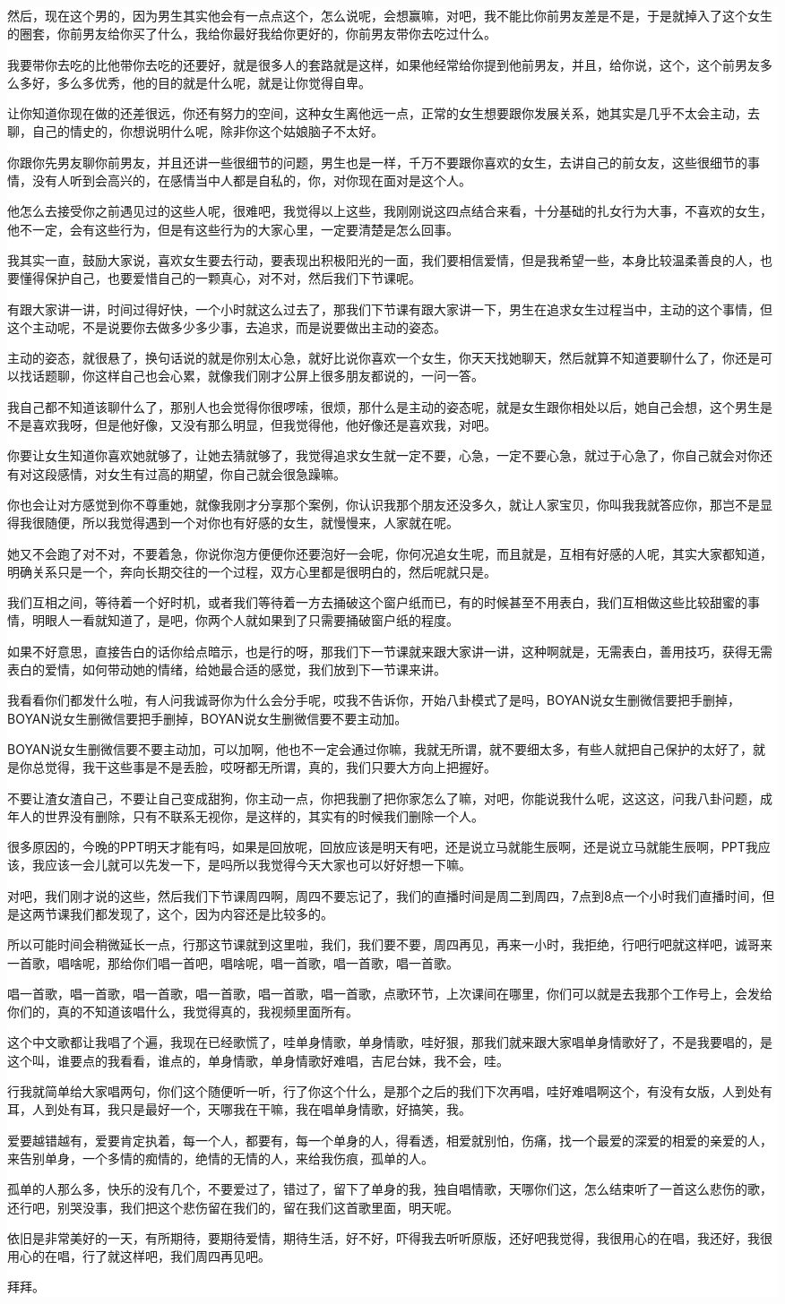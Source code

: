 然后，现在这个男的，因为男生其实他会有一点点这个，怎么说呢，会想赢嘛，对吧，我不能比你前男友差是不是，于是就掉入了这个女生的圈套，你前男友给你买了什么，我给你最好我给你更好的，你前男友带你去吃过什么。

我要带你去吃的比他带你去吃的还要好，就是很多人的套路就是这样，如果他经常给你提到他前男友，并且，给你说，这个，这个前男友多么多好，多么多优秀，他的目的就是什么呢，就是让你觉得自卑。

让你知道你现在做的还差很远，你还有努力的空间，这种女生离他远一点，正常的女生想要跟你发展关系，她其实是几乎不太会主动，去聊，自己的情史的，你想说明什么呢，除非你这个姑娘脑子不太好。

你跟你先男友聊你前男友，并且还讲一些很细节的问题，男生也是一样，千万不要跟你喜欢的女生，去讲自己的前女友，这些很细节的事情，没有人听到会高兴的，在感情当中人都是自私的，你，对你现在面对是这个人。

他怎么去接受你之前遇见过的这些人呢，很难吧，我觉得以上这些，我刚刚说这四点结合来看，十分基础的扎女行为大事，不喜欢的女生，他不一定，会有这些行为，但是有这些行为的大家心里，一定要清楚是怎么回事。

我其实一直，鼓励大家说，喜欢女生要去行动，要表现出积极阳光的一面，我们要相信爱情，但是我希望一些，本身比较温柔善良的人，也要懂得保护自己，也要爱惜自己的一颗真心，对不对，然后我们下节课呢。

有跟大家讲一讲，时间过得好快，一个小时就这么过去了，那我们下节课有跟大家讲一下，男生在追求女生过程当中，主动的这个事情，但这个主动呢，不是说要你去做多少多少事，去追求，而是说要做出主动的姿态。

主动的姿态，就很悬了，换句话说的就是你别太心急，就好比说你喜欢一个女生，你天天找她聊天，然后就算不知道要聊什么了，你还是可以找话题聊，你这样自己也会心累，就像我们刚才公屏上很多朋友都说的，一问一答。

我自己都不知道该聊什么了，那别人也会觉得你很啰嗦，很烦，那什么是主动的姿态呢，就是女生跟你相处以后，她自己会想，这个男生是不是喜欢我呀，但是他好像，又没有那么明显，但我觉得他，他好像还是喜欢我，对吧。

你要让女生知道你喜欢她就够了，让她去猜就够了，我觉得追求女生就一定不要，心急，一定不要心急，就过于心急了，你自己就会对你还有对这段感情，对女生有过高的期望，你自己就会很急躁嘛。

你也会让对方感觉到你不尊重她，就像我刚才分享那个案例，你认识我那个朋友还没多久，就让人家宝贝，你叫我我就答应你，那岂不是显得我很随便，所以我觉得遇到一个对你也有好感的女生，就慢慢来，人家就在呢。

她又不会跑了对不对，不要着急，你说你泡方便便你还要泡好一会呢，你何况追女生呢，而且就是，互相有好感的人呢，其实大家都知道，明确关系只是一个，奔向长期交往的一个过程，双方心里都是很明白的，然后呢就只是。

我们互相之间，等待着一个好时机，或者我们等待着一方去捅破这个窗户纸而已，有的时候甚至不用表白，我们互相做这些比较甜蜜的事情，明眼人一看就知道了，是吧，你两个人就如果到了只需要捅破窗户纸的程度。

如果不好意思，直接告白的话你给点暗示，也是行的呀，那我们下一节课就来跟大家讲一讲，这种啊就是，无需表白，善用技巧，获得无需表白的爱情，如何带动她的情绪，给她最合适的感觉，我们放到下一节课来讲。

我看看你们都发什么啦，有人问我诚哥你为什么会分手呢，哎我不告诉你，开始八卦模式了是吗，BOYAN说女生删微信要把手删掉，BOYAN说女生删微信要把手删掉，BOYAN说女生删微信要不要主动加。

BOYAN说女生删微信要不要主动加，可以加啊，他也不一定会通过你嘛，我就无所谓，就不要细太多，有些人就把自己保护的太好了，就是你总觉得，我干这些事是不是丢脸，哎呀都无所谓，真的，我们只要大方向上把握好。

不要让渣女渣自己，不要让自己变成甜狗，你主动一点，你把我删了把你家怎么了嘛，对吧，你能说我什么呢，这这这，问我八卦问题，成年人的世界没有删除，只有不联系无视你，是这样的，其实有的时候我们删除一个人。

很多原因的，今晚的PPT明天才能有吗，如果是回放呢，回放应该是明天有吧，还是说立马就能生辰啊，还是说立马就能生辰啊，PPT我应该，我应该一会儿就可以先发一下，是吗所以我觉得今天大家也可以好好想一下嘛。

对吧，我们刚才说的这些，然后我们下节课周四啊，周四不要忘记了，我们的直播时间是周二到周四，7点到8点一个小时我们直播时间，但是这两节课我们都发现了，这个，因为内容还是比较多的。

所以可能时间会稍微延长一点，行那这节课就到这里啦，我们，我们要不要，周四再见，再来一小时，我拒绝，行吧行吧就这样吧，诚哥来一首歌，唱啥呢，那给你们唱一首吧，唱啥呢，唱一首歌，唱一首歌，唱一首歌。

唱一首歌，唱一首歌，唱一首歌，唱一首歌，唱一首歌，唱一首歌，点歌环节，上次课间在哪里，你们可以就是去我那个工作号上，会发给你们的，真的不知道该唱什么，我觉得真的，我视频里面所有。

这个中文歌都让我唱了个遍，我现在已经歌慌了，哇单身情歌，单身情歌，哇好狠，那我们就来跟大家唱单身情歌好了，不是我要唱的，是这个叫，谁要点的我看看，谁点的，单身情歌，单身情歌好难唱，吉尼台妹，我不会，哇。

行我就简单给大家唱两句，你们这个随便听一听，行了你这个什么，是那个之后的我们下次再唱，哇好难唱啊这个，有没有女版，人到处有耳，人到处有耳，我只是最好一个，天哪我在干嘛，我在唱单身情歌，好搞笑，我。

爱要越错越有，爱要肯定执着，每一个人，都要有，每一个单身的人，得看透，相爱就别怕，伤痛，找一个最爱的深爱的相爱的亲爱的人，来告别单身，一个多情的痴情的，绝情的无情的人，来给我伤痕，孤单的人。

孤单的人那么多，快乐的没有几个，不要爱过了，错过了，留下了单身的我，独自唱情歌，天哪你们这，怎么结束听了一首这么悲伤的歌，还行吧，别哭没事，我们把这个悲伤留在我们的，留在我们这首歌里面，明天呢。

依旧是非常美好的一天，有所期待，要期待爱情，期待生活，好不好，吓得我去听听原版，还好吧我觉得，我很用心的在唱，我还好，我很用心的在唱，行了就这样吧，我们周四再见吧。

拜拜。